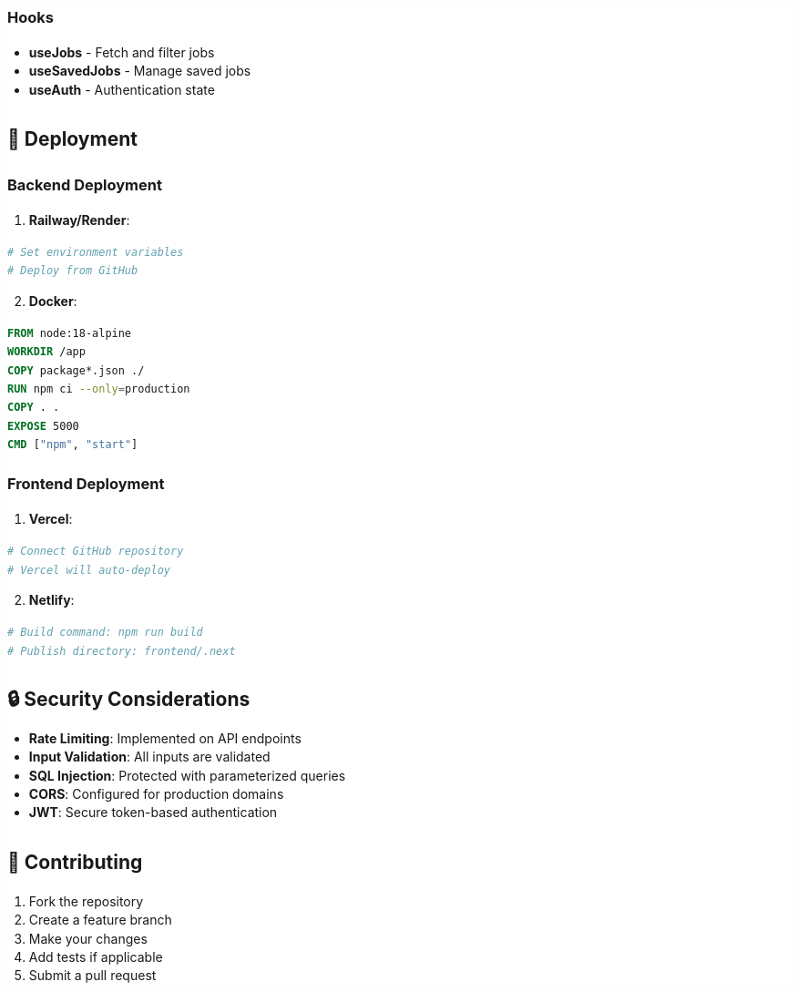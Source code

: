 ### Hooks

- **useJobs** - Fetch and filter jobs
- **useSavedJobs** - Manage saved jobs
- **useAuth** - Authentication state

## 🚀 Deployment

### Backend Deployment

1. **Railway/Render**:
```bash
# Set environment variables
# Deploy from GitHub
```

2. **Docker**:
```dockerfile
FROM node:18-alpine
WORKDIR /app
COPY package*.json ./
RUN npm ci --only=production
COPY . .
EXPOSE 5000
CMD ["npm", "start"]
```

### Frontend Deployment

1. **Vercel**:
```bash
# Connect GitHub repository
# Vercel will auto-deploy
```

2. **Netlify**:
```bash
# Build command: npm run build
# Publish directory: frontend/.next
```

## 🔒 Security Considerations

- **Rate Limiting**: Implemented on API endpoints
- **Input Validation**: All inputs are validated
- **SQL Injection**: Protected with parameterized queries
- **CORS**: Configured for production domains
- **JWT**: Secure token-based authentication

## 🤝 Contributing

1. Fork the repository
2. Create a feature branch
3. Make your changes
4. Add tests if applicable
5. Submit a pull request
